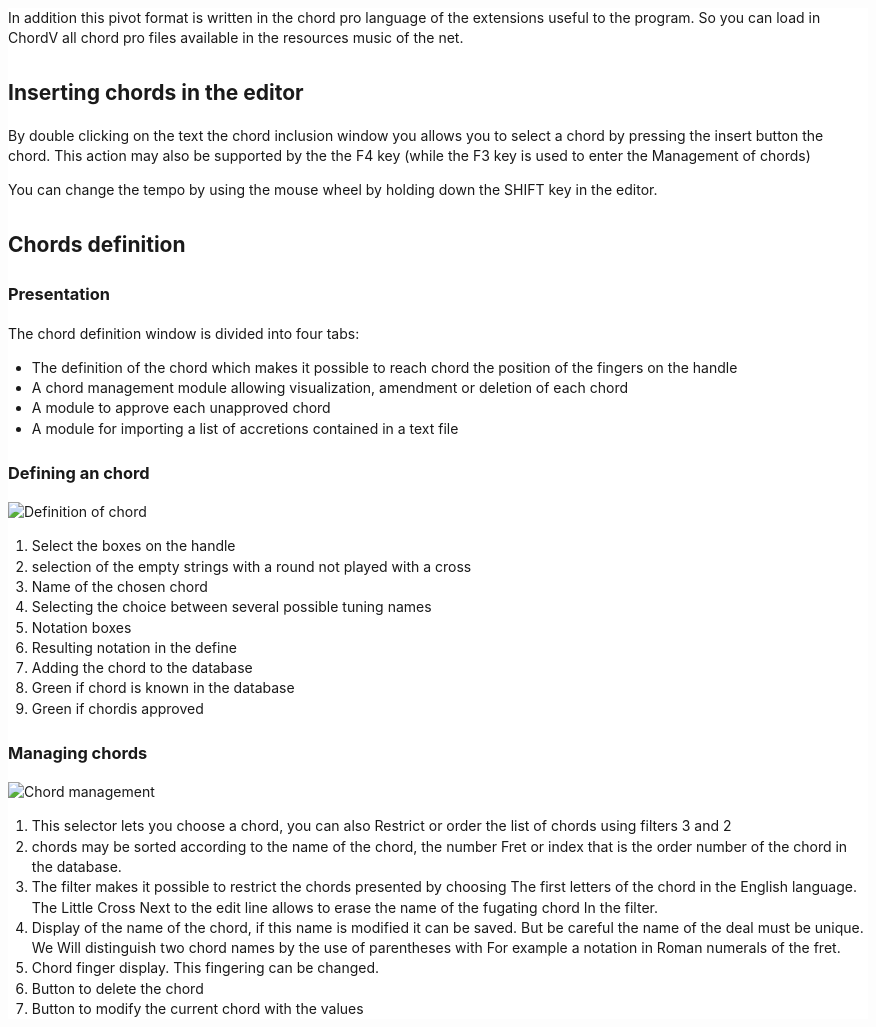 In addition this pivot format is written in the chord pro language of the
extensions useful to the program. So you can load in ChordV
all chord pro files available in the resources
music of the net.


## Inserting chords in the editor

By double clicking on the text the chord inclusion window you
allows you to select a chord by pressing the insert button
the chord. This action may also be supported by the
the F4 key (while the F3 key is used to enter the
Management of chords)

You can change the tempo by using the mouse wheel
by holding down the SHIFT key in the editor.

## Chords definition

### Presentation

The chord definition window is divided into four tabs:
- The definition of the chord which makes it possible to reach chord
the position of the fingers on the handle
- A chord management module allowing visualization,
amendment or deletion of each chord
- A module to approve each unapproved chord
- A module for importing a list of accretions contained in a
text file

### Defining an chord

![Definition of chord](./img/chorddefinition.png)

1. Select the boxes on the handle
2. selection of the empty strings with a round not played with a cross
3. Name of the chosen chord
4. Selecting the choice between several possible tuning names
5. Notation boxes
6. Resulting notation in the define
7. Adding the chord to the database
8. Green if chord is known in the database
9. Green if chordis approved

### Managing chords

![Chord management](./img/chordmanagement.png)

1. This selector lets you choose a chord, you can also
Restrict or order the list of chords using filters
3 and 2
2. chords may be sorted according to the name of the chord, the number
Fret or index that is the order number of the chord in the database.
3. The filter makes it possible to restrict the chords presented by choosing
The first letters of the chord in the English language. The Little Cross
Next to the edit line allows to erase the name of the fugating chord
In the filter.
4. Display of the name of the chord, if this name is modified it can be
saved. But be careful the name of the deal must be unique. We
Will distinguish two chord names by the use of parentheses with
For example a notation in Roman numerals of the fret.
5. Chord finger display. This fingering can be changed.
6. Button to delete the chord
7. Button to modify the current chord with the values